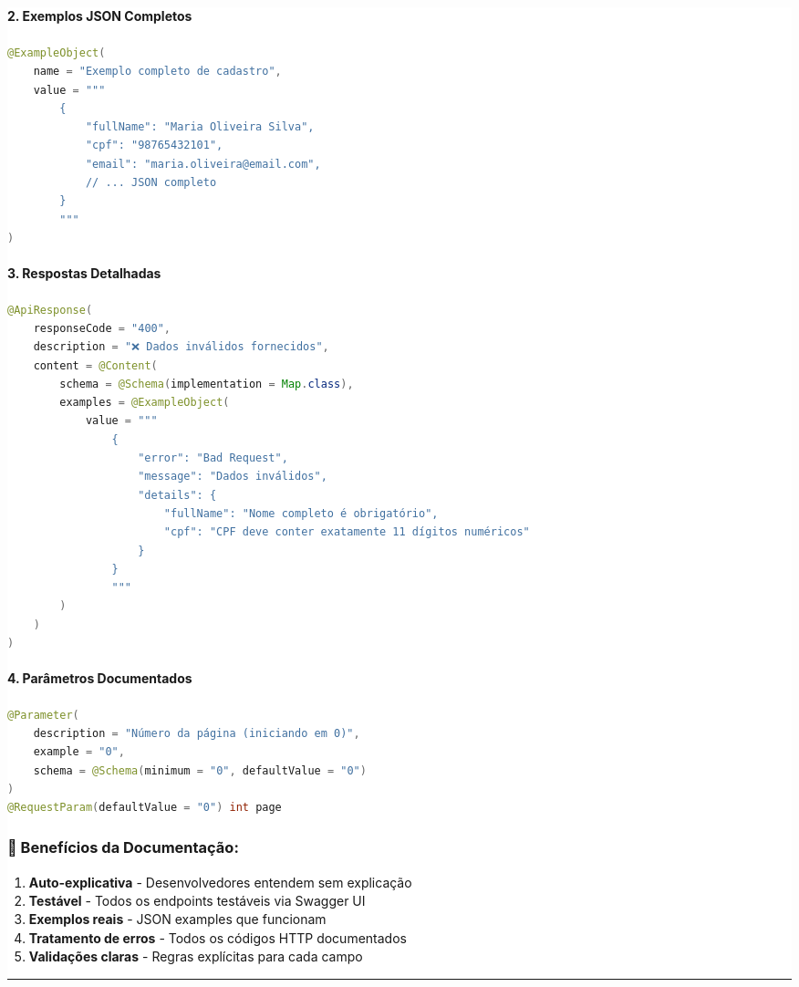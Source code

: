 #### **2. Exemplos JSON Completos**
```java
@ExampleObject(
    name = "Exemplo completo de cadastro",
    value = """
        {
            "fullName": "Maria Oliveira Silva",
            "cpf": "98765432101",
            "email": "maria.oliveira@email.com",
            // ... JSON completo
        }
        """
)
```

#### **3. Respostas Detalhadas**
```java
@ApiResponse(
    responseCode = "400", 
    description = "❌ Dados inválidos fornecidos",
    content = @Content(
        schema = @Schema(implementation = Map.class),
        examples = @ExampleObject(
            value = """
                {
                    "error": "Bad Request",
                    "message": "Dados inválidos",
                    "details": {
                        "fullName": "Nome completo é obrigatório",
                        "cpf": "CPF deve conter exatamente 11 dígitos numéricos"
                    }
                }
                """
        )
    )
)
```

#### **4. Parâmetros Documentados**
```java
@Parameter(
    description = "Número da página (iniciando em 0)", 
    example = "0",
    schema = @Schema(minimum = "0", defaultValue = "0")
)
@RequestParam(defaultValue = "0") int page
```

### **🎯 Benefícios da Documentação:**

1. **Auto-explicativa** - Desenvolvedores entendem sem explicação
2. **Testável** - Todos os endpoints testáveis via Swagger UI
3. **Exemplos reais** - JSON examples que funcionam
4. **Tratamento de erros** - Todos os códigos HTTP documentados
5. **Validações claras** - Regras explícitas para cada campo

---